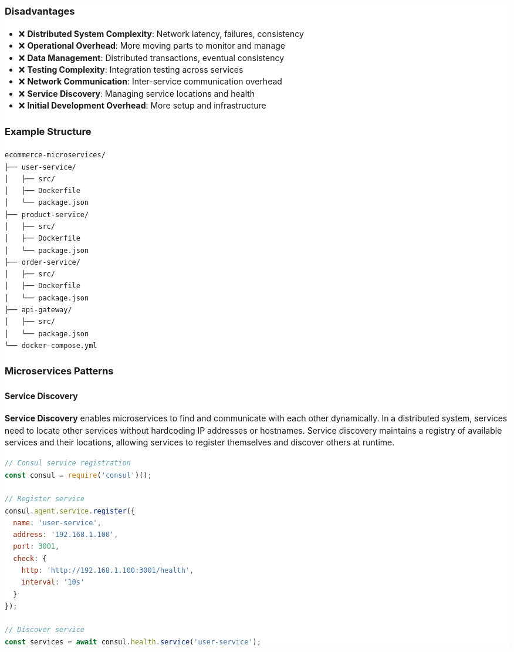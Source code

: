 ### Disadvantages
- ❌ **Distributed System Complexity**: Network latency, failures, consistency
- ❌ **Operational Overhead**: More moving parts to monitor and manage
- ❌ **Data Management**: Distributed transactions, eventual consistency
- ❌ **Testing Complexity**: Integration testing across services
- ❌ **Network Communication**: Inter-service communication overhead
- ❌ **Service Discovery**: Managing service locations and health
- ❌ **Initial Development Overhead**: More setup and infrastructure

### Example Structure
```
ecommerce-microservices/
├── user-service/
│   ├── src/
│   ├── Dockerfile
│   └── package.json
├── product-service/
│   ├── src/
│   ├── Dockerfile
│   └── package.json
├── order-service/
│   ├── src/
│   ├── Dockerfile
│   └── package.json
├── api-gateway/
│   ├── src/
│   └── package.json
└── docker-compose.yml
```

### Microservices Patterns

#### Service Discovery
**Service Discovery** enables microservices to find and communicate with each other dynamically. In a distributed system, services need to locate other services without hardcoding IP addresses or hostnames. Service discovery maintains a registry of available services and their locations, allowing services to register themselves and discover others at runtime.

```javascript
// Consul service registration
const consul = require('consul')();

// Register service
consul.agent.service.register({
  name: 'user-service',
  address: '192.168.1.100',
  port: 3001,
  check: {
    http: 'http://192.168.1.100:3001/health',
    interval: '10s'
  }
});

// Discover service
const services = await consul.health.service('user-service');
```
